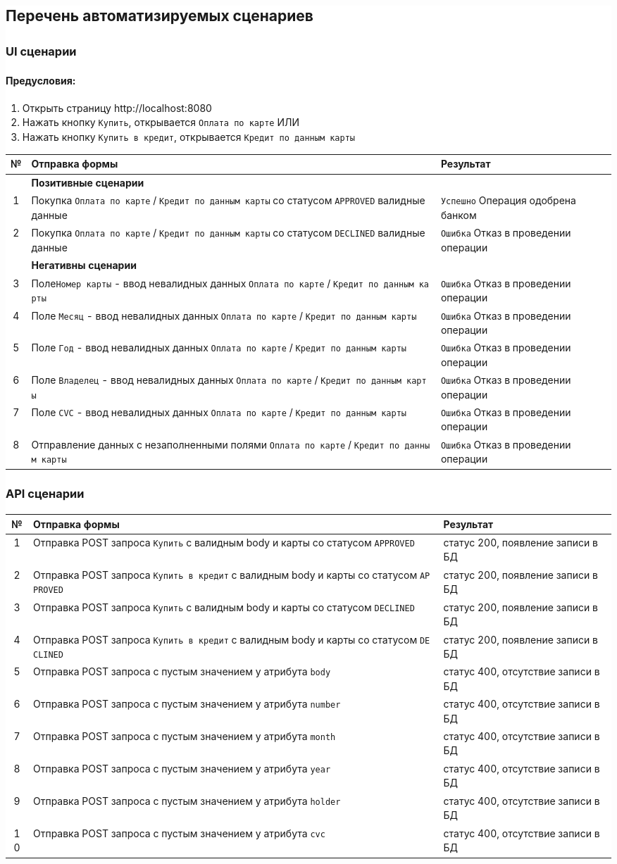 ## **Перечень автоматизируемых сценариев**

### **UI сценарии**

#### **Предусловия:**
1. Открыть страницу http://localhost:8080
2. Нажать кнопку `Купить`, открывается `Оплата по карте` ИЛИ
3. Нажать кнопку `Купить в кредит`, открывается `Кредит по данным карты`

|  №  | Отправка формы                                                                               | Результат                            |
|:---:|:---------------------------------------------------------------------------------------------|:-------------------------------------|
|     | **Позитивные сценарии**                                                                      |                                      |
|  1  | Покупка `Оплата по карте` / `Кредит по данным карты` со статусом `APPROVED` валидные данные  | `Успешно` Операция одобрена банком   |
|  2  | Покупка `Оплата по карте` / `Кредит по данным карты` со статусом `DECLINED` валидные данные  | `Ошибка` Отказ в проведении операции |
|     | **Негативны сценарии**                                                                       |                                      |
|  3  | Поле`Номер карты` - ввод невалидных данных `Оплата по карте` / `Кредит по данным карты`      | `Ошибка` Отказ в проведении операции |
|  4  | Поле `Месяц` - ввод невалидных данных `Оплата по карте` / `Кредит по данным карты`           | `Ошибка` Отказ в проведении операции |
|  5  | Поле `Год` - ввод невалидных данных `Оплата по карте` / `Кредит по данным карты`             | `Ошибка` Отказ в проведении операции |
|  6  | Поле `Владелец` - ввод невалидных данных `Оплата по карте` / `Кредит по данным карты`        | `Ошибка` Отказ в проведении операции |
|  7  | Поле `CVC` - ввод невалидных данных `Оплата по карте` / `Кредит по данным карты`             | `Ошибка` Отказ в проведении операции |
|  8  | Отправление данных с незаполненными полями `Оплата по карте` / `Кредит по данным карты`      | `Ошибка` Отказ в проведении операции |

### **API сценарии**

|  №  | Отправка формы                                                                         | Результат                           |
|:---:|:---------------------------------------------------------------------------------------|:------------------------------------|
|  1  | Отправка POST запроса `Купить` с валидным body и карты со статусом `APPROVED`          | статус 200, появление  записи в БД  |
|  2  | Отправка POST запроса `Купить в кредит` с валидным body и карты со статусом `APPROVED` | статус 200, появление  записи в БД  |
|  3  | Отправка POST запроса `Купить` с валидным body и карты со статусом `DECLINED`          | статус 200, появление  записи в БД  |
|  4  | Отправка POST запроса `Купить в кредит` с валидным body и карты со статусом `DECLINED` | статус 200, появление  записи в БД  |
|  5  | Отправка POST запроса с пустым значением у атрибута `body`                             | статус 400, отсутствие записи в БД  |
|  6  | Отправка POST запроса с пустым значением у атрибута `number`                           | статус 400, отсутствие записи в БД  |
|  7  | Отправка POST запроса с пустым значением у атрибута `month`                            | статус 400, отсутствие записи в БД  |
|  8  | Отправка POST запроса с пустым значением у атрибута `year`                             | статус 400, отсутствие записи в БД  |
|  9  | Отправка POST запроса с пустым значением у атрибута `holder`                           | статус 400, отсутствие записи в БД  |
| 10  | Отправка POST запроса с пустым значением у атрибута `cvc`                              | статус 400, отсутствие записи в БД  |
